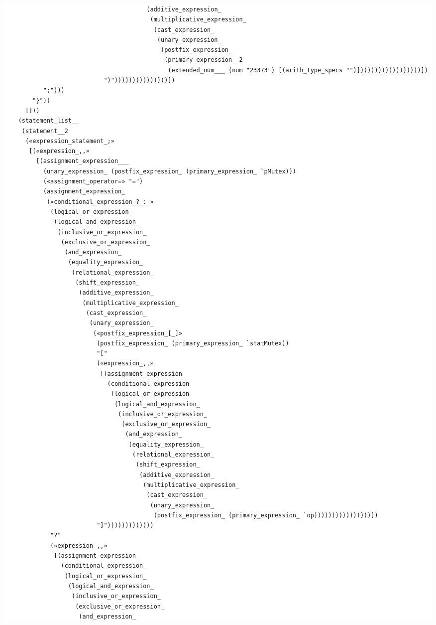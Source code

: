 ```
                                        (additive_expression_
                                         (multiplicative_expression_
                                          (cast_expression_
                                           (unary_expression_
                                            (postfix_expression_
                                             (primary_expression__2
                                              (extended_num___ (num "23373") [(arith_type_specs "")])))))))))))))))))])
                            ")")))))))))))))))])
           ";")))
        "}"))
      []))
    (statement_list__
     (statement__2
      («expression_statement_;»
       [(«expression_,,»
         [(assignment_expression___
           (unary_expression_ (postfix_expression_ (primary_expression_ `pMutex)))
           («assignment_operator=» "=")
           (assignment_expression_
            («conditional_expression_?_:_»
             (logical_or_expression_
              (logical_and_expression_
               (inclusive_or_expression_
                (exclusive_or_expression_
                 (and_expression_
                  (equality_expression_
                   (relational_expression_
                    (shift_expression_
                     (additive_expression_
                      (multiplicative_expression_
                       (cast_expression_
                        (unary_expression_
                         («postfix_expression_[_]»
                          (postfix_expression_ (primary_expression_ `statMutex))
                          "["
                          («expression_,,»
                           [(assignment_expression_
                             (conditional_expression_
                              (logical_or_expression_
                               (logical_and_expression_
                                (inclusive_or_expression_
                                 (exclusive_or_expression_
                                  (and_expression_
                                   (equality_expression_
                                    (relational_expression_
                                     (shift_expression_
                                      (additive_expression_
                                       (multiplicative_expression_
                                        (cast_expression_
                                         (unary_expression_
                                          (postfix_expression_ (primary_expression_ `op))))))))))))))))])
                          "]")))))))))))))
             "?"
             («expression_,,»
              [(assignment_expression_
                (conditional_expression_
                 (logical_or_expression_
                  (logical_and_expression_
                   (inclusive_or_expression_
                    (exclusive_or_expression_
                     (and_expression_
```